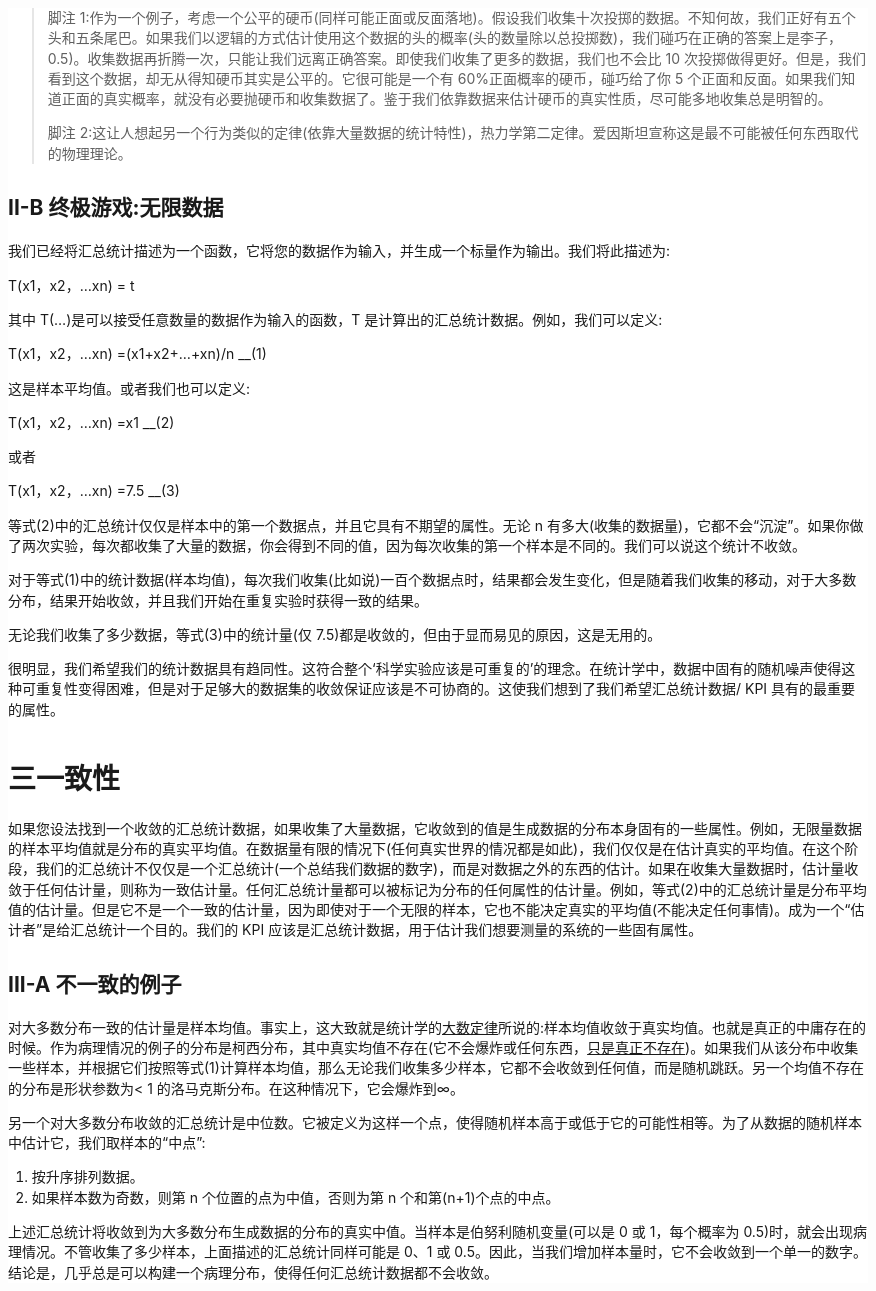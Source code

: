 > 脚注 1:作为一个例子，考虑一个公平的硬币(同样可能正面或反面落地)。假设我们收集十次投掷的数据。不知何故，我们正好有五个头和五条尾巴。如果我们以逻辑的方式估计使用这个数据的头的概率(头的数量除以总投掷数)，我们碰巧在正确的答案上是李子，0.5)。收集数据再折腾一次，只能让我们远离正确答案。即使我们收集了更多的数据，我们也不会比 10 次投掷做得更好。但是，我们看到这个数据，却无从得知硬币其实是公平的。它很可能是一个有 60%正面概率的硬币，碰巧给了你 5 个正面和反面。如果我们知道正面的真实概率，就没有必要抛硬币和收集数据了。鉴于我们依靠数据来估计硬币的真实性质，尽可能多地收集总是明智的。
> 
> 脚注 2:这让人想起另一个行为类似的定律(依靠大量数据的统计特性)，热力学第二定律。爱因斯坦宣称这是最不可能被任何东西取代的物理理论。

## II-B 终极游戏:无限数据

我们已经将汇总统计描述为一个函数，它将您的数据作为输入，并生成一个标量作为输出。我们将此描述为:

T(x1，x2，…xn) = t

其中 T(…)是可以接受任意数量的数据作为输入的函数，T 是计算出的汇总统计数据。例如，我们可以定义:

T(x1，x2，…xn) =(x1+x2+…+xn)/n __(1)

这是样本平均值。或者我们也可以定义:

T(x1，x2，…xn) =x1 __(2)

或者

T(x1，x2，…xn) =7.5 __(3)

等式(2)中的汇总统计仅仅是样本中的第一个数据点，并且它具有不期望的属性。无论 n 有多大(收集的数据量)，它都不会“沉淀”。如果你做了两次实验，每次都收集了大量的数据，你会得到不同的值，因为每次收集的第一个样本是不同的。我们可以说这个统计不收敛。

对于等式(1)中的统计数据(样本均值)，每次我们收集(比如说)一百个数据点时，结果都会发生变化，但是随着我们收集的移动，对于大多数分布，结果开始收敛，并且我们开始在重复实验时获得一致的结果。

无论我们收集了多少数据，等式(3)中的统计量(仅 7.5)都是收敛的，但由于显而易见的原因，这是无用的。

很明显，我们希望我们的统计数据具有趋同性。这符合整个‘科学实验应该是可重复的’的理念。在统计学中，数据中固有的随机噪声使得这种可重复性变得困难，但是对于足够大的数据集的收敛保证应该是不可协商的。这使我们想到了我们希望汇总统计数据/ KPI 具有的最重要的属性。

# 三一致性

如果您设法找到一个收敛的汇总统计数据，如果收集了大量数据，它收敛到的值是生成数据的分布本身固有的一些属性。例如，无限量数据的样本平均值就是分布的真实平均值。在数据量有限的情况下(任何真实世界的情况都是如此)，我们仅仅是在估计真实的平均值。在这个阶段，我们的汇总统计不仅仅是一个汇总统计(一个总结我们数据的数字)，而是对数据之外的东西的估计。如果在收集大量数据时，估计量收敛于任何估计量，则称为一致估计量。任何汇总统计量都可以被标记为分布的任何属性的估计量。例如，等式(2)中的汇总统计量是分布平均值的估计量。但是它不是一个一致的估计量，因为即使对于一个无限的样本，它也不能决定真实的平均值(不能决定任何事情)。成为一个“估计者”是给汇总统计一个目的。我们的 KPI 应该是汇总统计数据，用于估计我们想要测量的系统的一些固有属性。

## III-A 不一致的例子

对大多数分布一致的估计量是样本均值。事实上，这大致就是统计学的[大数定律](https://en.wikipedia.org/wiki/Law_of_large_numbers)所说的:样本均值收敛于真实均值。也就是真正的中庸存在的时候。作为病理情况的例子的分布是柯西分布，其中真实均值不存在(它不会爆炸或任何东西，[只是真正不存在](https://stats.stackexchange.com/questions/36027/why-does-the-cauchy-distribution-have-no-mean/36028#36028))。如果我们从该分布中收集一些样本，并根据它们按照等式(1)计算样本均值，那么无论我们收集多少样本，它都不会收敛到任何值，而是随机跳跃。另一个均值不存在的分布是形状参数为< 1 的洛马克斯分布。在这种情况下，它会爆炸到∞。

另一个对大多数分布收敛的汇总统计是中位数。它被定义为这样一个点，使得随机样本高于或低于它的可能性相等。为了从数据的随机样本中估计它，我们取样本的“中点”:

1.  按升序排列数据。
2.  如果样本数为奇数，则第 n 个位置的点为中值，否则为第 n 个和第(n+1)个点的中点。

上述汇总统计将收敛到为大多数分布生成数据的分布的真实中值。当样本是伯努利随机变量(可以是 0 或 1，每个概率为 0.5)时，就会出现病理情况。不管收集了多少样本，上面描述的汇总统计同样可能是 0、1 或 0.5。因此，当我们增加样本量时，它不会收敛到一个单一的数字。结论是，几乎总是可以构建一个病理分布，使得任何汇总统计数据都不会收敛。
